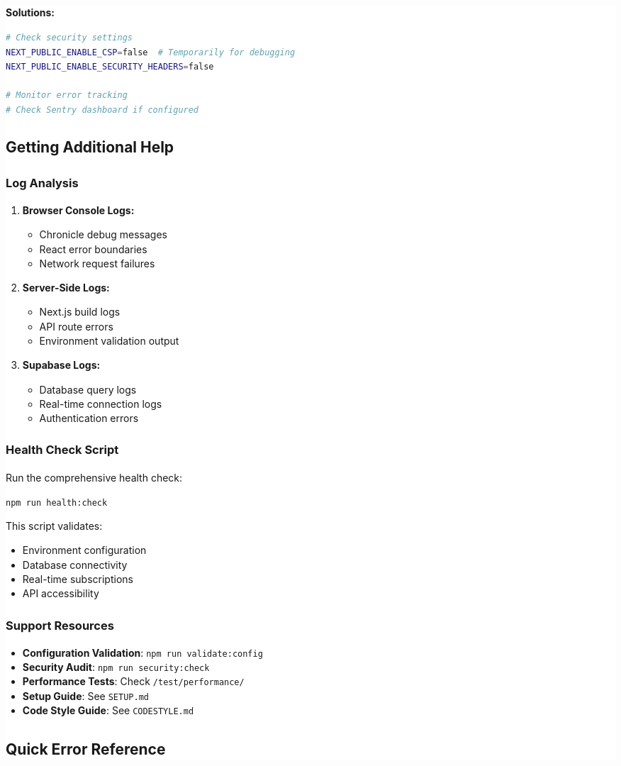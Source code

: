 **Solutions:**
```bash
# Check security settings
NEXT_PUBLIC_ENABLE_CSP=false  # Temporarily for debugging
NEXT_PUBLIC_ENABLE_SECURITY_HEADERS=false

# Monitor error tracking
# Check Sentry dashboard if configured
```

## Getting Additional Help

### Log Analysis

1. **Browser Console Logs:**
   - Chronicle debug messages
   - React error boundaries
   - Network request failures

2. **Server-Side Logs:**
   - Next.js build logs
   - API route errors
   - Environment validation output

3. **Supabase Logs:**
   - Database query logs
   - Real-time connection logs
   - Authentication errors

### Health Check Script

Run the comprehensive health check:

```bash
npm run health:check
```

This script validates:
- Environment configuration
- Database connectivity
- Real-time subscriptions
- API accessibility

### Support Resources

- **Configuration Validation**: `npm run validate:config`
- **Security Audit**: `npm run security:check`
- **Performance Tests**: Check `/test/performance/`
- **Setup Guide**: See `SETUP.md`
- **Code Style Guide**: See `CODESTYLE.md`

## Quick Error Reference
